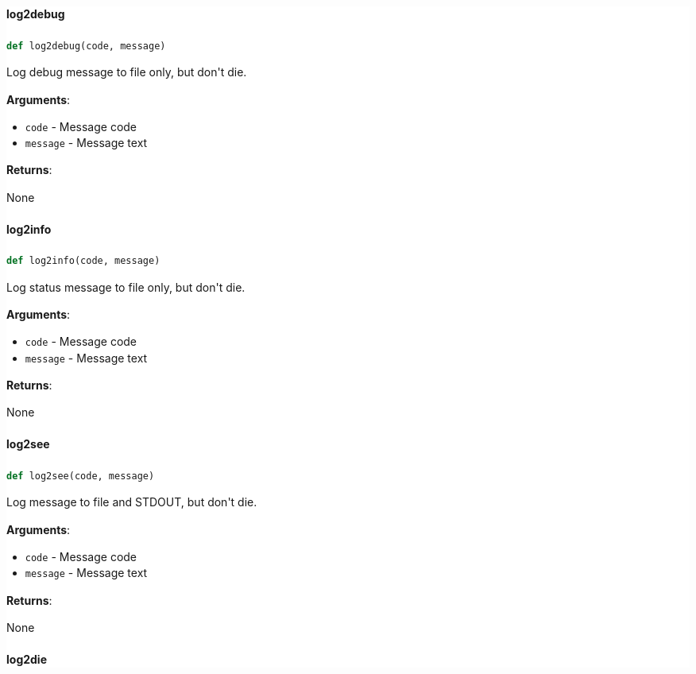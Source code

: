 <a id="log.log2debug"></a>

#### log2debug

```python
def log2debug(code, message)
```

Log debug message to file only, but don't die.

**Arguments**:

- `code` - Message code
- `message` - Message text


**Returns**:

  None

<a id="log.log2info"></a>

#### log2info

```python
def log2info(code, message)
```

Log status message to file only, but don't die.

**Arguments**:

- `code` - Message code
- `message` - Message text


**Returns**:

  None

<a id="log.log2see"></a>

#### log2see

```python
def log2see(code, message)
```

Log message to file and STDOUT, but don't die.

**Arguments**:

- `code` - Message code
- `message` - Message text


**Returns**:

  None

<a id="log.log2die"></a>

#### log2die
